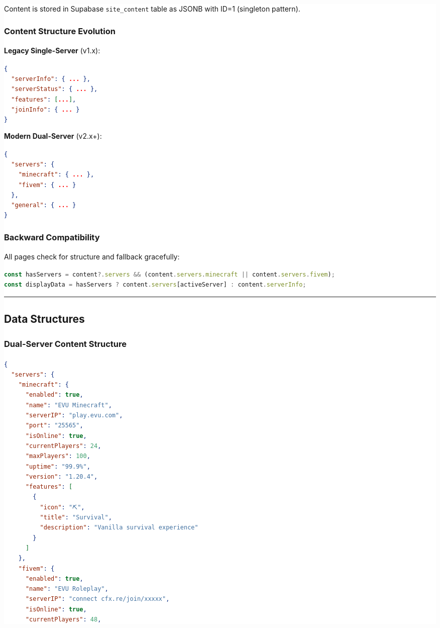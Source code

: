 Content is stored in Supabase `site_content` table as JSONB with ID=1 (singleton pattern).

### Content Structure Evolution

**Legacy Single-Server** (v1.x):
```json
{
  "serverInfo": { ... },
  "serverStatus": { ... },
  "features": [...],
  "joinInfo": { ... }
}
```

**Modern Dual-Server** (v2.x+):
```json
{
  "servers": {
    "minecraft": { ... },
    "fivem": { ... }
  },
  "general": { ... }
}
```

### Backward Compatibility

All pages check for structure and fallback gracefully:
```javascript
const hasServers = content?.servers && (content.servers.minecraft || content.servers.fivem);
const displayData = hasServers ? content.servers[activeServer] : content.serverInfo;
```

---

## Data Structures

### Dual-Server Content Structure

```json
{
  "servers": {
    "minecraft": {
      "enabled": true,
      "name": "EVU Minecraft",
      "serverIP": "play.evu.com",
      "port": "25565",
      "isOnline": true,
      "currentPlayers": 24,
      "maxPlayers": 100,
      "uptime": "99.9%",
      "version": "1.20.4",
      "features": [
        {
          "icon": "⛏️",
          "title": "Survival",
          "description": "Vanilla survival experience"
        }
      ]
    },
    "fivem": {
      "enabled": true,
      "name": "EVU Roleplay",
      "serverIP": "connect cfx.re/join/xxxxx",
      "isOnline": true,
      "currentPlayers": 48,
```